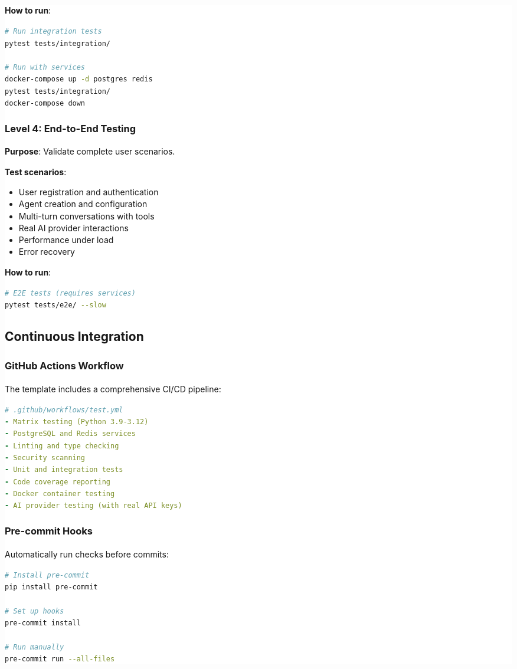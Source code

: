 **How to run**:
```bash
# Run integration tests
pytest tests/integration/

# Run with services
docker-compose up -d postgres redis
pytest tests/integration/
docker-compose down
```

### Level 4: End-to-End Testing

**Purpose**: Validate complete user scenarios.

**Test scenarios**:
- User registration and authentication
- Agent creation and configuration
- Multi-turn conversations with tools
- Real AI provider interactions
- Performance under load
- Error recovery

**How to run**:
```bash
# E2E tests (requires services)
pytest tests/e2e/ --slow
```

## Continuous Integration

### GitHub Actions Workflow

The template includes a comprehensive CI/CD pipeline:

```yaml
# .github/workflows/test.yml
- Matrix testing (Python 3.9-3.12)
- PostgreSQL and Redis services
- Linting and type checking
- Security scanning
- Unit and integration tests
- Code coverage reporting
- Docker container testing
- AI provider testing (with real API keys)
```

### Pre-commit Hooks

Automatically run checks before commits:

```bash
# Install pre-commit
pip install pre-commit

# Set up hooks
pre-commit install

# Run manually
pre-commit run --all-files
```
